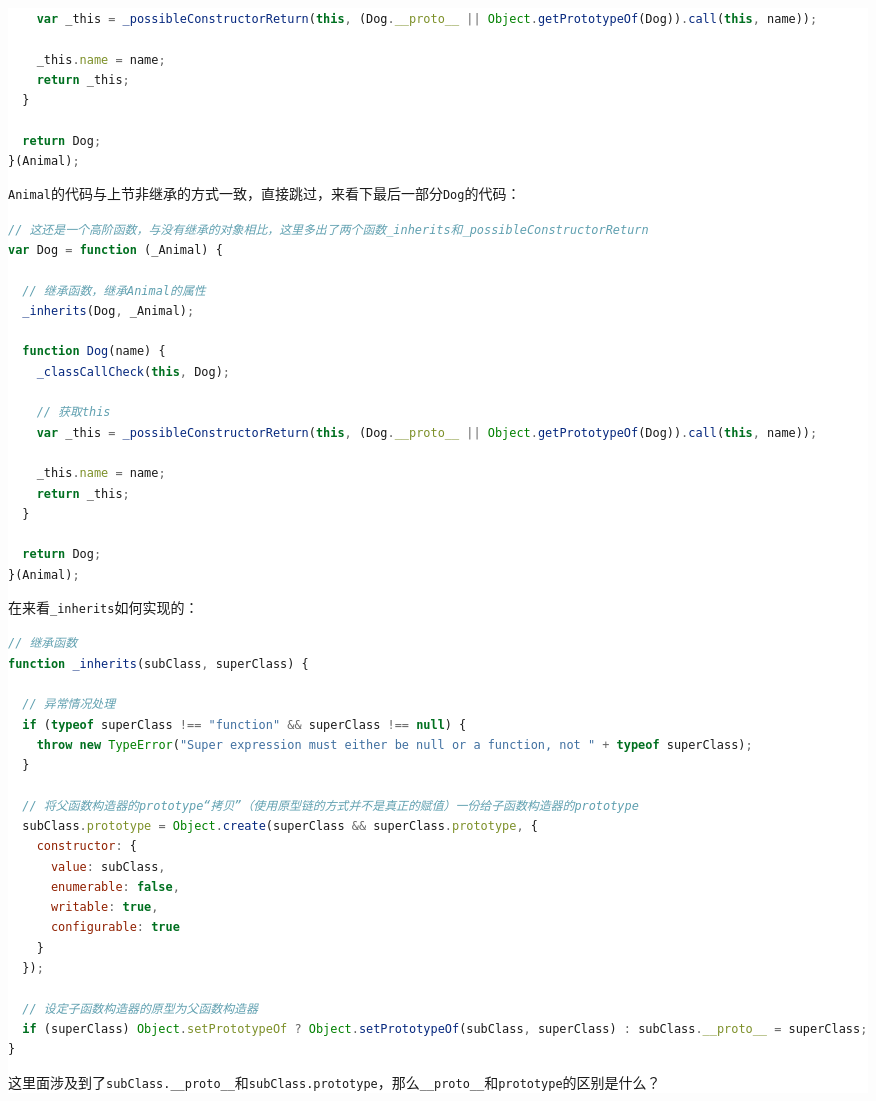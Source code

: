 ```js
    var _this = _possibleConstructorReturn(this, (Dog.__proto__ || Object.getPrototypeOf(Dog)).call(this, name));

    _this.name = name;
    return _this;
  }

  return Dog;
}(Animal);
```

`Animal`的代码与上节非继承的方式一致，直接跳过，来看下最后一部分`Dog`的代码：
```js
// 这还是一个高阶函数，与没有继承的对象相比，这里多出了两个函数_inherits和_possibleConstructorReturn
var Dog = function (_Animal) {

  // 继承函数，继承Animal的属性
  _inherits(Dog, _Animal);

  function Dog(name) {
    _classCallCheck(this, Dog);

    // 获取this
    var _this = _possibleConstructorReturn(this, (Dog.__proto__ || Object.getPrototypeOf(Dog)).call(this, name));

    _this.name = name;
    return _this;
  }

  return Dog;
}(Animal);
```
在来看`_inherits`如何实现的：
```js
// 继承函数
function _inherits(subClass, superClass) {

  // 异常情况处理
  if (typeof superClass !== "function" && superClass !== null) {
    throw new TypeError("Super expression must either be null or a function, not " + typeof superClass);
  }

  // 将父函数构造器的prototype“拷贝”（使用原型链的方式并不是真正的赋值）一份给子函数构造器的prototype
  subClass.prototype = Object.create(superClass && superClass.prototype, {
    constructor: {
      value: subClass,
      enumerable: false,
      writable: true,
      configurable: true
    }
  });

  // 设定子函数构造器的原型为父函数构造器
  if (superClass) Object.setPrototypeOf ? Object.setPrototypeOf(subClass, superClass) : subClass.__proto__ = superClass;
}
```
这里面涉及到了`subClass.__proto__`和`subClass.prototype`，那么`__proto__`和`prototype`的区别是什么？

